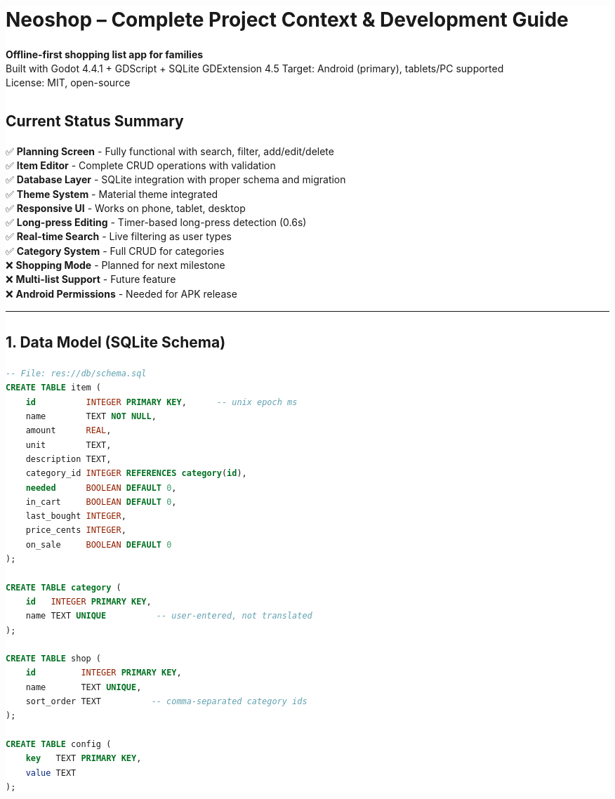# Neoshop – Complete Project Context & Development Guide

**Offline-first shopping list app for families**  
Built with Godot 4.4.1 + GDScript + SQLite GDExtension  4.5
Target: Android (primary), tablets/PC supported  
License: MIT, open-source

## Current Status Summary
✅ **Planning Screen** - Fully functional with search, filter, add/edit/delete  
✅ **Item Editor** - Complete CRUD operations with validation  
✅ **Database Layer** - SQLite integration with proper schema and migration  
✅ **Theme System** - Material theme integrated  
✅ **Responsive UI** - Works on phone, tablet, desktop  
✅ **Long-press Editing** - Timer-based long-press detection (0.6s)  
✅ **Real-time Search** - Live filtering as user types  
✅ **Category System** - Full CRUD for categories  
❌ **Shopping Mode** - Planned for next milestone  
❌ **Multi-list Support** - Future feature  
❌ **Android Permissions** - Needed for APK release  

---

## 1. Data Model (SQLite Schema)

```sql
-- File: res://db/schema.sql
CREATE TABLE item (
	id          INTEGER PRIMARY KEY,      -- unix epoch ms
	name        TEXT NOT NULL,
	amount      REAL,
	unit        TEXT,
	description TEXT,
	category_id INTEGER REFERENCES category(id),
	needed      BOOLEAN DEFAULT 0,
	in_cart     BOOLEAN DEFAULT 0,
	last_bought INTEGER,
	price_cents INTEGER,
	on_sale     BOOLEAN DEFAULT 0
);

CREATE TABLE category (
	id   INTEGER PRIMARY KEY,
	name TEXT UNIQUE          -- user-entered, not translated
);

CREATE TABLE shop (
	id         INTEGER PRIMARY KEY,
	name       TEXT UNIQUE,
	sort_order TEXT          -- comma-separated category ids
);

CREATE TABLE config (
	key   TEXT PRIMARY KEY,
	value TEXT
);
```
